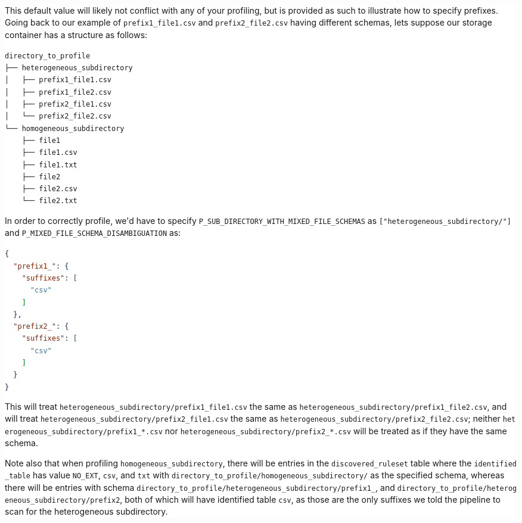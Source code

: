 This default value will likely not conflict with any of your profiling, but is provided as such to illustrate how to
specify prefixes. Going back to our example of `prefix1_file1.csv` and `prefix2_file2.csv` having different schemas,
lets suppose our storage container has a structure as follows:
```
directory_to_profile
├── heterogeneous_subdirectory
│   ├── prefix1_file1.csv
│   ├── prefix1_file2.csv
│   ├── prefix2_file1.csv
│   └── prefix2_file2.csv
└── homogeneous_subdirectory
    ├── file1
    ├── file1.csv
    ├── file1.txt
    ├── file2
    ├── file2.csv
    └── file2.txt
```

In order to correctly profile, we'd have to specify `P_SUB_DIRECTORY_WITH_MIXED_FILE_SCHEMAS` as
`["heterogeneous_subdirectory/"]` and `P_MIXED_FILE_SCHEMA_DISAMBIGUATION` as:
```json
{
  "prefix1_": {
    "suffixes": [
      "csv"
    ]
  },
  "prefix2_": {
    "suffixes": [
      "csv"
    ]
  }
}
```
This will treat `heterogeneous_subdirectory/prefix1_file1.csv` the same as `heterogeneous_subdirectory/prefix1_file2.csv`,
and will treat `heterogeneous_subdirectory/prefix2_file1.csv` the same as `heterogeneous_subdirectory/prefix2_file2.csv`;
neither `heterogeneous_subdirectory/prefix1_*.csv` nor `heterogeneous_subdirectory/prefix2_*.csv` will be treated as if
they have the same schema.

Note also that when profiling `homogeneous_subdirectory`, there will be entries in the `discovered_ruleset` table where
the `identified_table` has value `NO_EXT`, `csv`, and `txt` with `directory_to_profile/homogeneous_subdirectory/` as
the specified schema, whereas there will be entries with schema `directory_to_profile/heterogeneous_subdirectory/prefix1_`,
and `directory_to_profile/heterogeneous_subdirectory/prefix2`, both of which will have identified table `csv`, as those
are the only suffixes we told the pipeline to scan for the heterogeneous subdirectory.

